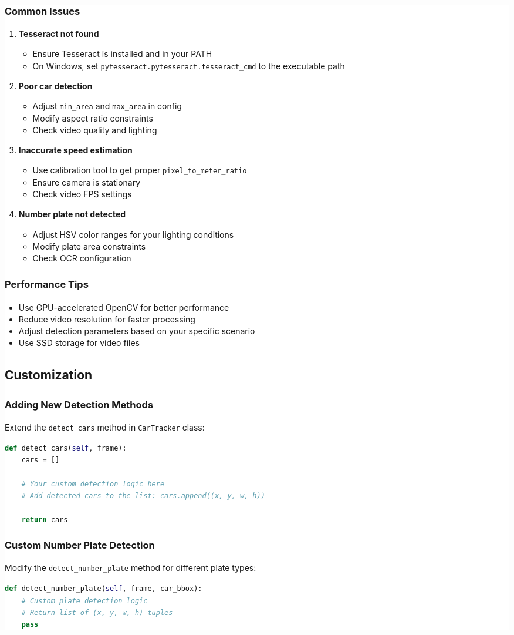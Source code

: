 ### Common Issues

1. **Tesseract not found**
   - Ensure Tesseract is installed and in your PATH
   - On Windows, set `pytesseract.pytesseract.tesseract_cmd` to the executable path

2. **Poor car detection**
   - Adjust `min_area` and `max_area` in config
   - Modify aspect ratio constraints
   - Check video quality and lighting

3. **Inaccurate speed estimation**
   - Use calibration tool to get proper `pixel_to_meter_ratio`
   - Ensure camera is stationary
   - Check video FPS settings

4. **Number plate not detected**
   - Adjust HSV color ranges for your lighting conditions
   - Modify plate area constraints
   - Check OCR configuration

### Performance Tips

- Use GPU-accelerated OpenCV for better performance
- Reduce video resolution for faster processing
- Adjust detection parameters based on your specific scenario
- Use SSD storage for video files

## Customization

### Adding New Detection Methods
Extend the `detect_cars` method in `CarTracker` class:

```python
def detect_cars(self, frame):
    cars = []
    
    # Your custom detection logic here
    # Add detected cars to the list: cars.append((x, y, w, h))
    
    return cars
```

### Custom Number Plate Detection
Modify the `detect_number_plate` method for different plate types:

```python
def detect_number_plate(self, frame, car_bbox):
    # Custom plate detection logic
    # Return list of (x, y, w, h) tuples
    pass
```
